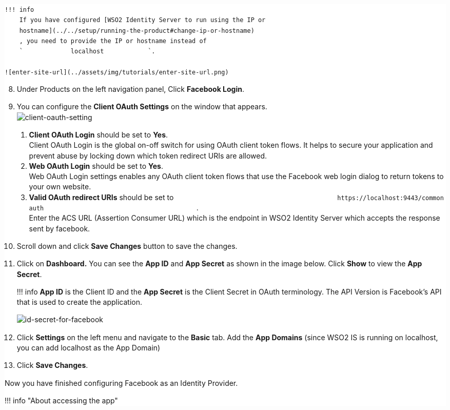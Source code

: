 	!!! info 
		If you have configured [WSO2 Identity Server to run using the IP or
		hostname](../../setup/running-the-product#change-ip-or-hostname)
		, you need to provide the IP or hostname instead of
		`             localhost            `.

    ![enter-site-url](../assets/img/tutorials/enter-site-url.png)

8.  Under Products on the left navigation panel, Click **Facebook
    Login**.

9.  You can configure the **Client OAuth Settings** on the window that
    appears.  
    ![client-oauth-setting](../assets/img/tutorials/client-oauth-setting.png)

    1.  **Client OAuth Login** should be set to **Yes**.  
        Client OAuth Login is the global on-off switch for using OAuth
        client token flows. It helps to secure your application and
        prevent abuse by locking down which token redirect URIs are
        allowed.
    2.  **Web OAuth Login** should be set to **Yes**.  
        Web OAuth Login settings enables any OAuth client token flows
        that use the Facebook web login dialog to return tokens to your
        own website.
    3.  **Valid OAuth redirect URIs** should be set to
        `                                             https://localhost:9443/commonauth                                          `
       .  
        Enter the ACS URL (Assertion Consumer URL) which is the endpoint
        in WSO2 Identity Server which accepts the response sent by
        facebook.

10. Scroll down and click **Save Changes** button to save the changes.

11. Click on **Dashboard.** You can see the **App ID** and **App
    Secret** as shown in the image below. Click **Show** to view the
    **App Secret**.

    !!! info 
		**App ID** is the Client ID and the **App Secret** is the Client
		Secret in OAuth terminology. The API Version is Facebook’s API that
		is used to create the application.

    ![id-secret-for-facebook](../assets/img/tutorials/id-secret-for-facebook.png)

12. Click **Settings** on the left menu and navigate to the **Basic**
    tab. Add the **App Domains** (since WSO2 IS is running on localhost,
    you can add localhost as the App Domain)

13. Click **Save Changes**.

Now you have finished configuring Facebook as an Identity Provider.

!!! info "About accessing the app"

